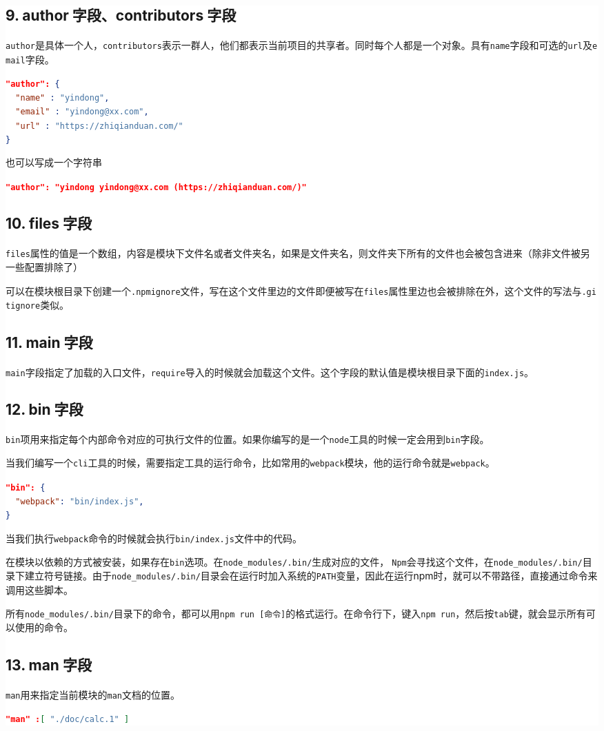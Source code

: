 ## 9. author 字段、contributors 字段

```author```是具体一个人，```contributors```表示一群人，他们都表示当前项目的共享者。同时每个人都是一个对象。具有```name```字段和可选的```url```及```email```字段。

```json
"author": {
  "name" : "yindong",
  "email" : "yindong@xx.com",
  "url" : "https://zhiqianduan.com/"
}
```

也可以写成一个字符串

```json
"author": "yindong yindong@xx.com (https://zhiqianduan.com/)"
```

## 10. files 字段

```files```属性的值是一个数组，内容是模块下文件名或者文件夹名，如果是文件夹名，则文件夹下所有的文件也会被包含进来（除非文件被另一些配置排除了）

可以在模块根目录下创建一个```.npmignore```文件，写在这个文件里边的文件即便被写在```files```属性里边也会被排除在外，这个文件的写法与```.gitignore```类似。

## 11. main 字段

```main```字段指定了加载的入口文件，```require```导入的时候就会加载这个文件。这个字段的默认值是模块根目录下面的```index.js```。

## 12. bin 字段

```bin```项用来指定每个内部命令对应的可执行文件的位置。如果你编写的是一个```node```工具的时候一定会用到```bin```字段。

当我们编写一个```cli```工具的时候，需要指定工具的运行命令，比如常用的```webpack```模块，他的运行命令就是```webpack```。

```json
"bin": {
  "webpack": "bin/index.js",
}
```

当我们执行```webpack```命令的时候就会执行```bin/index.js```文件中的代码。

在模块以依赖的方式被安装，如果存在```bin```选项。在```node_modules/.bin/```生成对应的文件，
```Npm```会寻找这个文件，在```node_modules/.bin/```目录下建立符号链接。由于```node_modules/.bin/```目录会在运行时加入系统的```PATH```变量，因此在运行npm时，就可以不带路径，直接通过命令来调用这些脚本。

所有```node_modules/.bin/```目录下的命令，都可以用```npm run [命令]```的格式运行。在命令行下，键入```npm run```，然后按```tab```键，就会显示所有可以使用的命令。

## 13. man 字段

```man```用来指定当前模块的```man```文档的位置。

```json
"man" :[ "./doc/calc.1" ]
```
